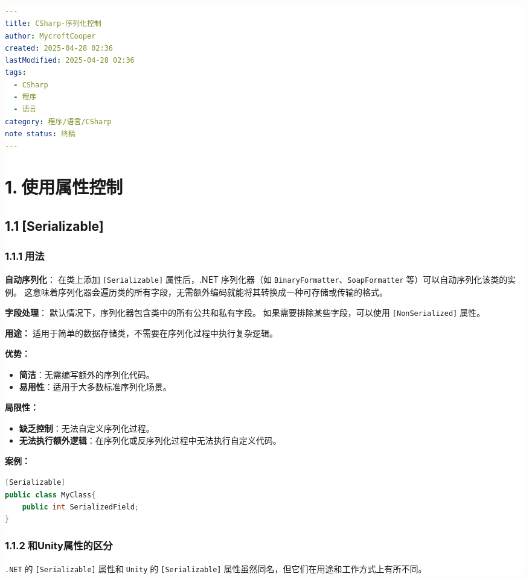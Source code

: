 ```yaml
---
title: CSharp-序列化控制
author: MycroftCooper
created: 2025-04-28 02:36
lastModified: 2025-04-28 02:36
tags:
  - CSharp
  - 程序
  - 语言
category: 程序/语言/CSharp
note status: 终稿
---
```



# 1. 使用属性控制
## 1.1 [Serializable]

### 1.1.1 用法

**自动序列化**：
在类上添加 `[Serializable]` 属性后，.NET 序列化器（如 `BinaryFormatter`、`SoapFormatter` 等）可以自动序列化该类的实例。
这意味着序列化器会遍历类的所有字段，无需额外编码就能将其转换成一种可存储或传输的格式。

**字段处理**：
默认情况下，序列化器包含类中的所有公共和私有字段。
如果需要排除某些字段，可以使用 `[NonSerialized]` 属性。

**用途：**
适用于简单的数据存储类，不需要在序列化过程中执行复杂逻辑。

**优势：**

- **简洁**：无需编写额外的序列化代码。
- **易用性**：适用于大多数标准序列化场景。

**局限性：**

- **缺乏控制**：无法自定义序列化过程。
- **无法执行额外逻辑**：在序列化或反序列化过程中无法执行自定义代码。

**案例：**

```c#
[Serializable]
public class MyClass{
    public int SerializedField;
}
```

### 1.1.2 和Unity属性的区分

`.NET` 的 `[Serializable]` 属性和 `Unity` 的 `[Serializable]` 属性虽然同名，但它们在用途和工作方式上有所不同。
